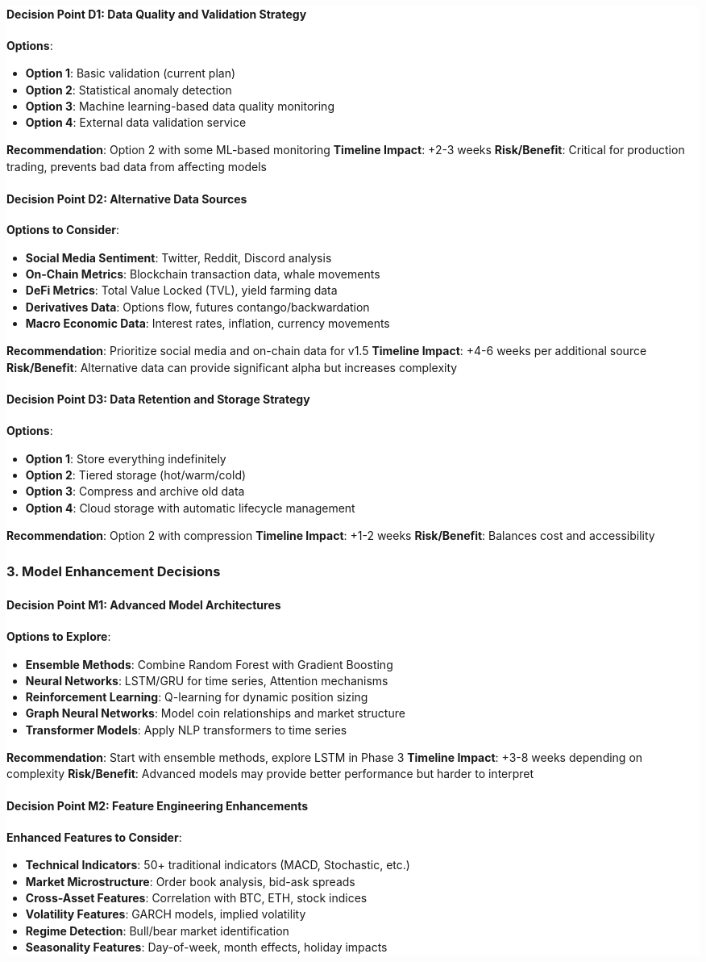 #### **Decision Point D1: Data Quality and Validation Strategy**
**Options**:
- **Option 1**: Basic validation (current plan)
- **Option 2**: Statistical anomaly detection
- **Option 3**: Machine learning-based data quality monitoring
- **Option 4**: External data validation service

**Recommendation**: Option 2 with some ML-based monitoring
**Timeline Impact**: +2-3 weeks
**Risk/Benefit**: Critical for production trading, prevents bad data from affecting models

#### **Decision Point D2: Alternative Data Sources**
**Options to Consider**:
- **Social Media Sentiment**: Twitter, Reddit, Discord analysis
- **On-Chain Metrics**: Blockchain transaction data, whale movements
- **DeFi Metrics**: Total Value Locked (TVL), yield farming data
- **Derivatives Data**: Options flow, futures contango/backwardation
- **Macro Economic Data**: Interest rates, inflation, currency movements

**Recommendation**: Prioritize social media and on-chain data for v1.5
**Timeline Impact**: +4-6 weeks per additional source
**Risk/Benefit**: Alternative data can provide significant alpha but increases complexity

#### **Decision Point D3: Data Retention and Storage Strategy**
**Options**:
- **Option 1**: Store everything indefinitely
- **Option 2**: Tiered storage (hot/warm/cold)
- **Option 3**: Compress and archive old data
- **Option 4**: Cloud storage with automatic lifecycle management

**Recommendation**: Option 2 with compression
**Timeline Impact**: +1-2 weeks
**Risk/Benefit**: Balances cost and accessibility

### 3. Model Enhancement Decisions

#### **Decision Point M1: Advanced Model Architectures**
**Options to Explore**:
- **Ensemble Methods**: Combine Random Forest with Gradient Boosting
- **Neural Networks**: LSTM/GRU for time series, Attention mechanisms
- **Reinforcement Learning**: Q-learning for dynamic position sizing
- **Graph Neural Networks**: Model coin relationships and market structure
- **Transformer Models**: Apply NLP transformers to time series

**Recommendation**: Start with ensemble methods, explore LSTM in Phase 3
**Timeline Impact**: +3-8 weeks depending on complexity
**Risk/Benefit**: Advanced models may provide better performance but harder to interpret

#### **Decision Point M2: Feature Engineering Enhancements**
**Enhanced Features to Consider**:
- **Technical Indicators**: 50+ traditional indicators (MACD, Stochastic, etc.)
- **Market Microstructure**: Order book analysis, bid-ask spreads
- **Cross-Asset Features**: Correlation with BTC, ETH, stock indices
- **Volatility Features**: GARCH models, implied volatility
- **Regime Detection**: Bull/bear market identification
- **Seasonality Features**: Day-of-week, month effects, holiday impacts
